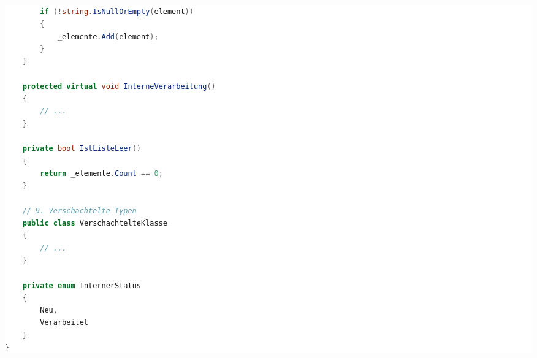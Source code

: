 ```csharp
        if (!string.IsNullOrEmpty(element))
        {
            _elemente.Add(element);
        }
    }

    protected virtual void InterneVerarbeitung()
    {
        // ...
    }

    private bool IstListeLeer()
    {
        return _elemente.Count == 0;
    }

    // 9. Verschachtelte Typen
    public class VerschachtelteKlasse
    {
        // ...
    }

    private enum InternerStatus
    {
        Neu,
        Verarbeitet
    }
}
```
